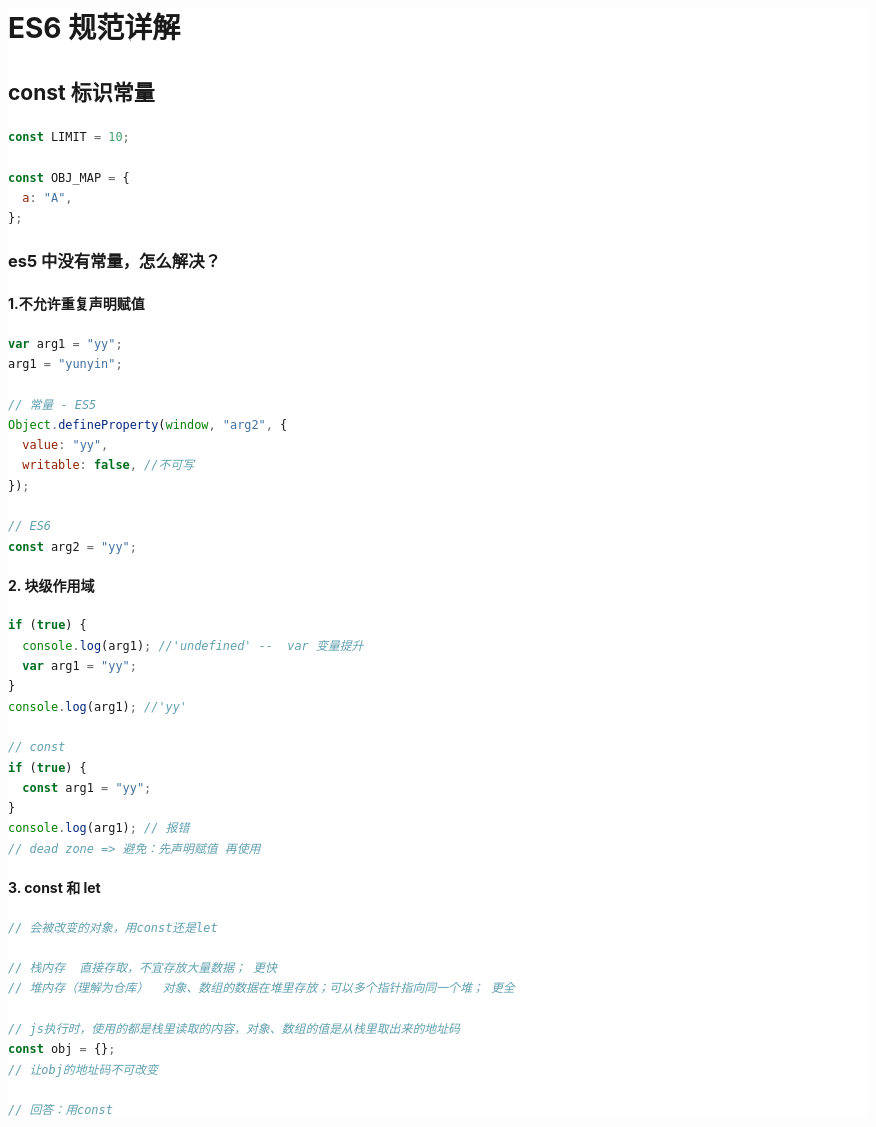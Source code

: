 # ES6 规范详解

## const 标识常量

```js
const LIMIT = 10;

const OBJ_MAP = {
  a: "A",
};
```

### es5 中没有常量，怎么解决？

#### 1.不允许重复声明赋值

```js
var arg1 = "yy";
arg1 = "yunyin";

// 常量 - ES5
Object.defineProperty(window, "arg2", {
  value: "yy",
  writable: false, //不可写
});

// ES6
const arg2 = "yy";
```

#### 2. 块级作用域

```js
if (true) {
  console.log(arg1); //'undefined' --  var 变量提升
  var arg1 = "yy";
}
console.log(arg1); //'yy'

// const
if (true) {
  const arg1 = "yy";
}
console.log(arg1); // 报错
// dead zone => 避免：先声明赋值 再使用
```

#### 3. const 和 let

```js
// 会被改变的对象，用const还是let

// 栈内存  直接存取，不宜存放大量数据； 更快
// 堆内存（理解为仓库）  对象、数组的数据在堆里存放；可以多个指针指向同一个堆； 更全

// js执行时，使用的都是栈里读取的内容，对象、数组的值是从栈里取出来的地址码
const obj = {};
// 让obj的地址码不可改变

// 回答：用const
```
